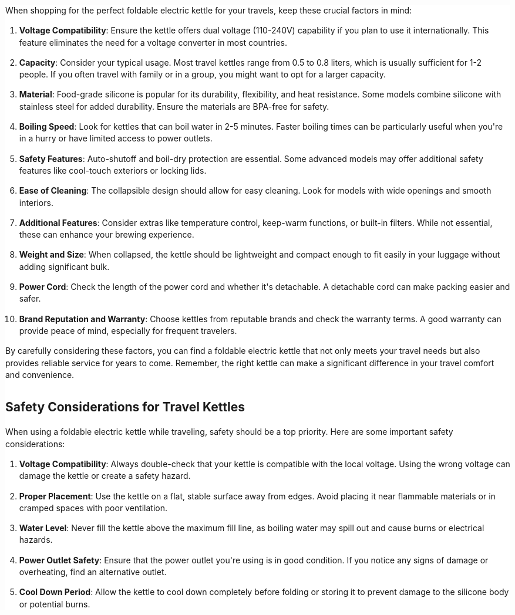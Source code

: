 When shopping for the perfect foldable electric kettle for your travels, keep these crucial factors in mind:

1. **Voltage Compatibility**: Ensure the kettle offers dual voltage (110-240V) capability if you plan to use it internationally. This feature eliminates the need for a voltage converter in most countries.

2. **Capacity**: Consider your typical usage. Most travel kettles range from 0.5 to 0.8 liters, which is usually sufficient for 1-2 people. If you often travel with family or in a group, you might want to opt for a larger capacity.

3. **Material**: Food-grade silicone is popular for its durability, flexibility, and heat resistance. Some models combine silicone with stainless steel for added durability. Ensure the materials are BPA-free for safety.

4. **Boiling Speed**: Look for kettles that can boil water in 2-5 minutes. Faster boiling times can be particularly useful when you're in a hurry or have limited access to power outlets.

5. **Safety Features**: Auto-shutoff and boil-dry protection are essential. Some advanced models may offer additional safety features like cool-touch exteriors or locking lids.

6. **Ease of Cleaning**: The collapsible design should allow for easy cleaning. Look for models with wide openings and smooth interiors.

7. **Additional Features**: Consider extras like temperature control, keep-warm functions, or built-in filters. While not essential, these can enhance your brewing experience.

8. **Weight and Size**: When collapsed, the kettle should be lightweight and compact enough to fit easily in your luggage without adding significant bulk.

9. **Power Cord**: Check the length of the power cord and whether it's detachable. A detachable cord can make packing easier and safer.

10. **Brand Reputation and Warranty**: Choose kettles from reputable brands and check the warranty terms. A good warranty can provide peace of mind, especially for frequent travelers.

By carefully considering these factors, you can find a foldable electric kettle that not only meets your travel needs but also provides reliable service for years to come. Remember, the right kettle can make a significant difference in your travel comfort and convenience.

## Safety Considerations for Travel Kettles

When using a foldable electric kettle while traveling, safety should be a top priority. Here are some important safety considerations:

1. **Voltage Compatibility**: Always double-check that your kettle is compatible with the local voltage. Using the wrong voltage can damage the kettle or create a safety hazard.

2. **Proper Placement**: Use the kettle on a flat, stable surface away from edges. Avoid placing it near flammable materials or in cramped spaces with poor ventilation.

3. **Water Level**: Never fill the kettle above the maximum fill line, as boiling water may spill out and cause burns or electrical hazards.

4. **Power Outlet Safety**: Ensure that the power outlet you're using is in good condition. If you notice any signs of damage or overheating, find an alternative outlet.

5. **Cool Down Period**: Allow the kettle to cool down completely before folding or storing it to prevent damage to the silicone body or potential burns.
